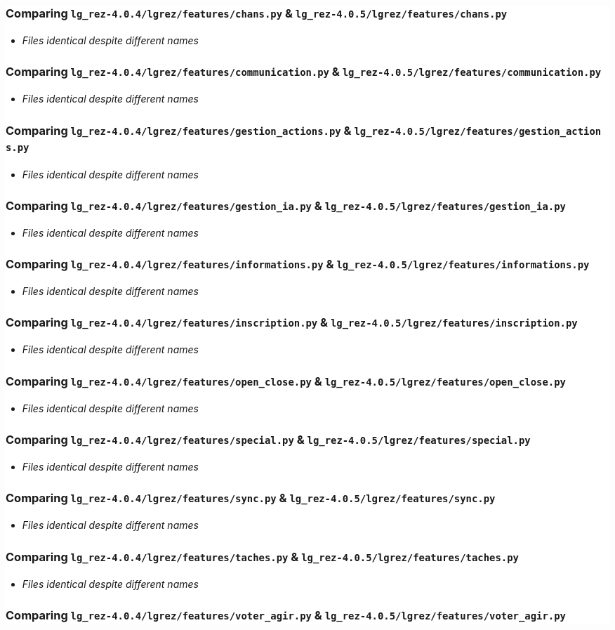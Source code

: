 ### Comparing `lg_rez-4.0.4/lgrez/features/chans.py` & `lg_rez-4.0.5/lgrez/features/chans.py`

 * *Files identical despite different names*

### Comparing `lg_rez-4.0.4/lgrez/features/communication.py` & `lg_rez-4.0.5/lgrez/features/communication.py`

 * *Files identical despite different names*

### Comparing `lg_rez-4.0.4/lgrez/features/gestion_actions.py` & `lg_rez-4.0.5/lgrez/features/gestion_actions.py`

 * *Files identical despite different names*

### Comparing `lg_rez-4.0.4/lgrez/features/gestion_ia.py` & `lg_rez-4.0.5/lgrez/features/gestion_ia.py`

 * *Files identical despite different names*

### Comparing `lg_rez-4.0.4/lgrez/features/informations.py` & `lg_rez-4.0.5/lgrez/features/informations.py`

 * *Files identical despite different names*

### Comparing `lg_rez-4.0.4/lgrez/features/inscription.py` & `lg_rez-4.0.5/lgrez/features/inscription.py`

 * *Files identical despite different names*

### Comparing `lg_rez-4.0.4/lgrez/features/open_close.py` & `lg_rez-4.0.5/lgrez/features/open_close.py`

 * *Files identical despite different names*

### Comparing `lg_rez-4.0.4/lgrez/features/special.py` & `lg_rez-4.0.5/lgrez/features/special.py`

 * *Files identical despite different names*

### Comparing `lg_rez-4.0.4/lgrez/features/sync.py` & `lg_rez-4.0.5/lgrez/features/sync.py`

 * *Files identical despite different names*

### Comparing `lg_rez-4.0.4/lgrez/features/taches.py` & `lg_rez-4.0.5/lgrez/features/taches.py`

 * *Files identical despite different names*

### Comparing `lg_rez-4.0.4/lgrez/features/voter_agir.py` & `lg_rez-4.0.5/lgrez/features/voter_agir.py`
